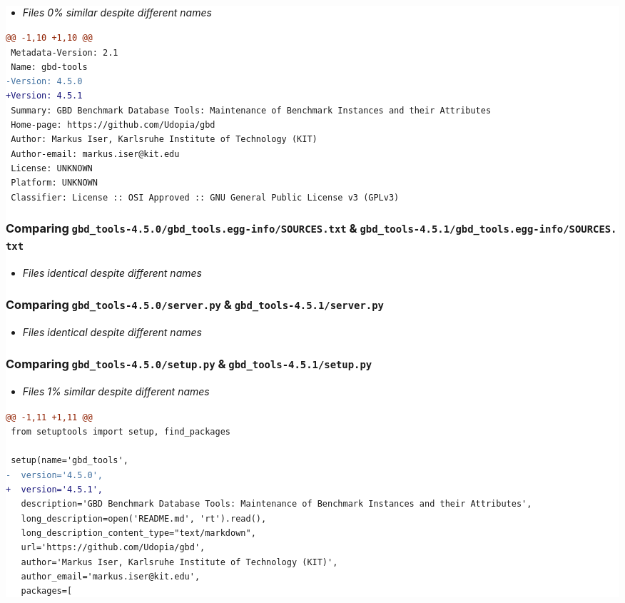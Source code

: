  * *Files 0% similar despite different names*

```diff
@@ -1,10 +1,10 @@
 Metadata-Version: 2.1
 Name: gbd-tools
-Version: 4.5.0
+Version: 4.5.1
 Summary: GBD Benchmark Database Tools: Maintenance of Benchmark Instances and their Attributes
 Home-page: https://github.com/Udopia/gbd
 Author: Markus Iser, Karlsruhe Institute of Technology (KIT)
 Author-email: markus.iser@kit.edu
 License: UNKNOWN
 Platform: UNKNOWN
 Classifier: License :: OSI Approved :: GNU General Public License v3 (GPLv3)
```

### Comparing `gbd_tools-4.5.0/gbd_tools.egg-info/SOURCES.txt` & `gbd_tools-4.5.1/gbd_tools.egg-info/SOURCES.txt`

 * *Files identical despite different names*

### Comparing `gbd_tools-4.5.0/server.py` & `gbd_tools-4.5.1/server.py`

 * *Files identical despite different names*

### Comparing `gbd_tools-4.5.0/setup.py` & `gbd_tools-4.5.1/setup.py`

 * *Files 1% similar despite different names*

```diff
@@ -1,11 +1,11 @@
 from setuptools import setup, find_packages
 
 setup(name='gbd_tools',
-  version='4.5.0',
+  version='4.5.1',
   description='GBD Benchmark Database Tools: Maintenance of Benchmark Instances and their Attributes',
   long_description=open('README.md', 'rt').read(),
   long_description_content_type="text/markdown",
   url='https://github.com/Udopia/gbd',
   author='Markus Iser, Karlsruhe Institute of Technology (KIT)',
   author_email='markus.iser@kit.edu',
   packages=[
```

